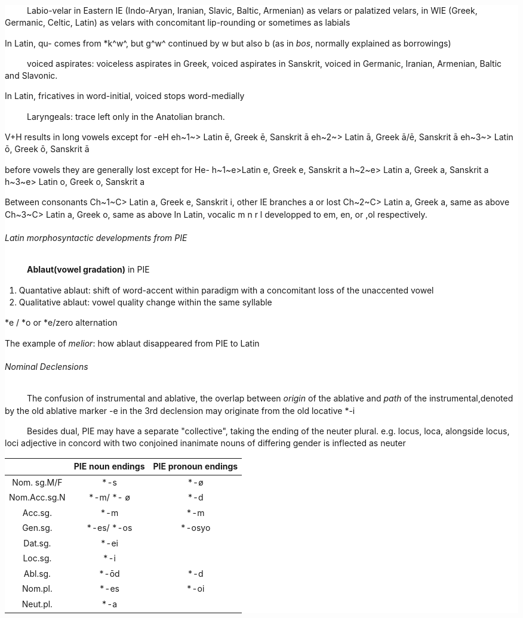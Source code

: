 $\quad\quad$ Labio-velar in Eastern IE (Indo-Aryan, Iranian, Slavic, Baltic, Armenian) as velars or palatized velars, in WIE (Greek, Germanic, Celtic, Latin) as velars with concomitant lip-rounding or sometimes as labials

In Latin, qu- comes from \*k^w^, but g^w^ continued by w but also b (as in _bos_, normally explained as borrowings)

$\quad\quad$ voiced aspirates: voiceless aspirates in Greek, voiced aspirates in Sanskrit, voiced in Germanic, Iranian, Armenian, Baltic and Slavonic.

In Latin, fricatives in word-initial, voiced stops word-medially

$\quad\quad$ Laryngeals: trace left only in the Anatolian branch.

V+H results in long vowels except for -eH
eh~1~> Latin ē, Greek ē, Sanskrit ā
eh~2~> Latin ā, Greek ā/ē, Sanskrit ā
eh~3~> Latin ō, Greek ō, Sanskrit ā

before vowels they are generally lost except for He-
h~1~e>Latin e, Greek e, Sanskrit a
h~2~e> Latin a, Greek a, Sanskrit a
h~3~e> Latin o, Greek o, Sanskrit a

Between consonants
Ch~1~C> Latin a, Greek e, Sanskrit i, other IE branches a or lost
Ch~2~C> Latin a, Greek a, same as above
Ch~3~C> Latin a, Greek o, same as above
In Latin, vocalic m n r l developped to em, en, or ,ol respectively.

###### Latin morphosyntactic developments from PIE

$\quad\quad$ __Ablaut(vowel gradation)__ in PIE

1. Quantative ablaut: shift of word-accent within paradigm with a concomitant loss of the unaccented vowel
2. Qualitative ablaut: vowel quality change within the same syllable

\*e / \*o or \*e/zero alternation

The example of _melior_: how ablaut disappeared from PIE to Latin

###### Nominal Declensions

$\quad\quad$ The confusion of instrumental and ablative, the overlap between _origin_ of the ablative and _path_ of the instrumental,denoted by the old ablative marker
-e in the 3rd declension may originate from the old locative \*-i

$\quad\quad$ Besides dual, PIE may have a separate "collective", taking the ending of the neuter plural.
e.g. locus, loca, alongside locus, loci
	adjective in concord with two conjoined inanimate nouns of differing gender is inflected as neuter

|              |                PIE noun endings                 | PIE pronoun endings |
| :----------: | :---------------------------------------------: | :-----------------: |
| Nom. sg.M/F  |                      \*-s                       |        \*-ø         |
| Nom.Acc.sg.N |                   \*-m/ \*- ø                   |        \*-d         |
|   Acc.sg.    |                      \*-m                       |        \*-m         |
|   Gen.sg.    |                  \*-es/ \*-os                   |       \*-osyo       |
|   Dat.sg.    |                      \*-ei                      |                     |
|   Loc.sg.    |                      \*-i                       |                     |
|   Abl.sg.    |                      \*-ōd                      |        \*-d         |
|   Nom.pl.    |                      \*-es                      |        \*-oi        |
|   Neut.pl.   |                      \*-a                       |                     |